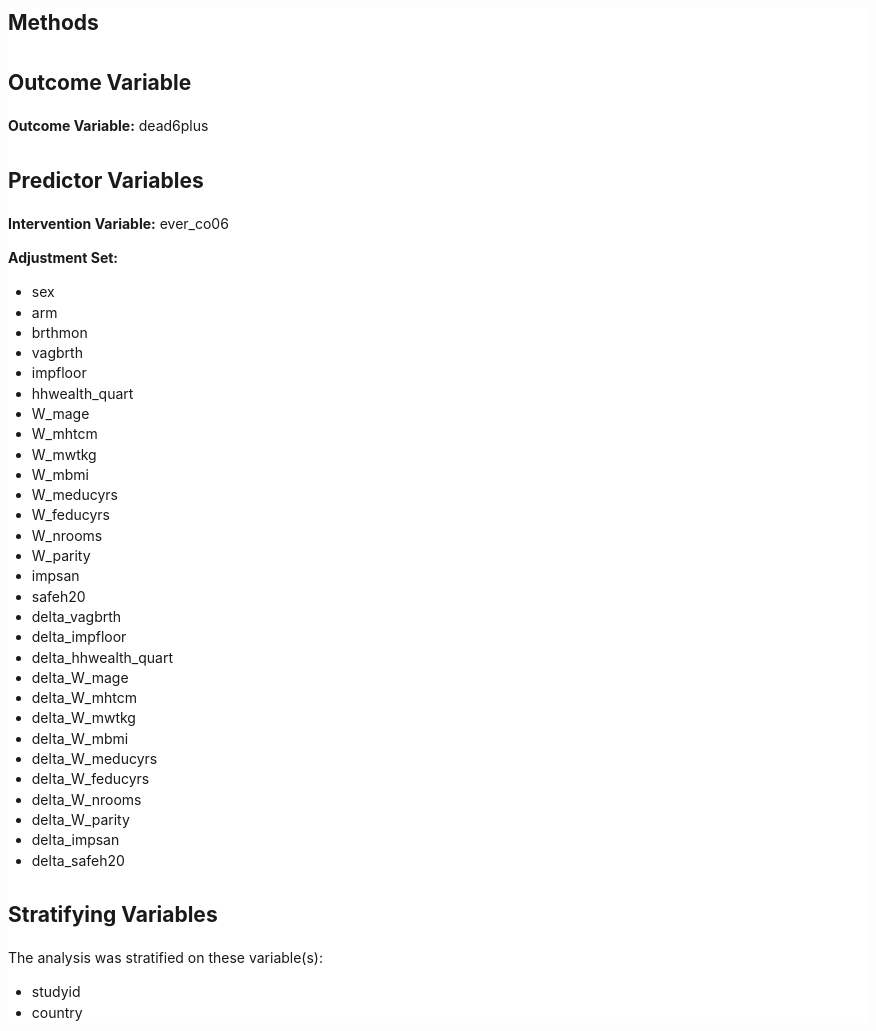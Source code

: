 





## Methods
## Outcome Variable

**Outcome Variable:** dead6plus

## Predictor Variables

**Intervention Variable:** ever_co06

**Adjustment Set:**

* sex
* arm
* brthmon
* vagbrth
* impfloor
* hhwealth_quart
* W_mage
* W_mhtcm
* W_mwtkg
* W_mbmi
* W_meducyrs
* W_feducyrs
* W_nrooms
* W_parity
* impsan
* safeh20
* delta_vagbrth
* delta_impfloor
* delta_hhwealth_quart
* delta_W_mage
* delta_W_mhtcm
* delta_W_mwtkg
* delta_W_mbmi
* delta_W_meducyrs
* delta_W_feducyrs
* delta_W_nrooms
* delta_W_parity
* delta_impsan
* delta_safeh20

## Stratifying Variables

The analysis was stratified on these variable(s):

* studyid
* country
